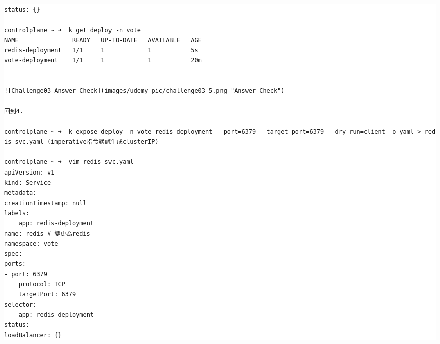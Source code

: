     status: {}

    controlplane ~ ➜  k get deploy -n vote 
    NAME               READY   UP-TO-DATE   AVAILABLE   AGE
    redis-deployment   1/1     1            1           5s
    vote-deployment    1/1     1            1           20m


    ![Challenge03 Answer Check](images/udemy-pic/challenge03-5.png "Answer Check")

    回到4. 

    controlplane ~ ➜  k expose deploy -n vote redis-deployment --port=6379 --target-port=6379 --dry-run=client -o yaml > redis-svc.yaml (imperative指令默認生成clusterIP)

    controlplane ~ ➜  vim redis-svc.yaml
    apiVersion: v1
    kind: Service
    metadata:
    creationTimestamp: null
    labels:
        app: redis-deployment
    name: redis # 變更為redis
    namespace: vote
    spec:
    ports:
    - port: 6379
        protocol: TCP
        targetPort: 6379
    selector:
        app: redis-deployment
    status:
    loadBalancer: {}
